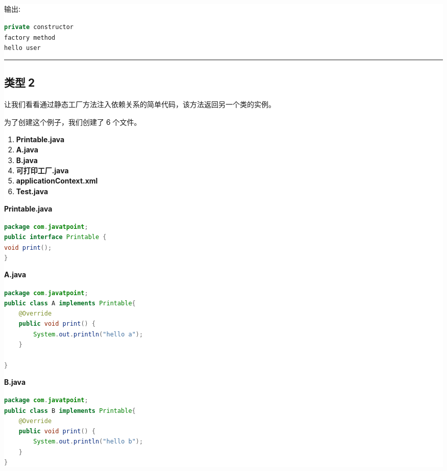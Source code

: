 输出:

```java
private constructor
factory method
hello user

```

* * *

## 类型 2

让我们看看通过静态工厂方法注入依赖关系的简单代码，该方法返回另一个类的实例。

为了创建这个例子，我们创建了 6 个文件。

1.  **Printable.java**
2.  **A.java**
3.  **B.java**
4.  **可打印工厂.java**
5.  **applicationContext.xml**
6.  **Test.java**

**Printable.java**

```java
package com.javatpoint;
public interface Printable {
void print();
}

```

**A.java**

```java
package com.javatpoint;
public class A implements Printable{
	@Override
	public void print() {
		System.out.println("hello a");
	}

}

```

**B.java**

```java
package com.javatpoint;
public class B implements Printable{
	@Override
	public void print() {
		System.out.println("hello b");
	}
}

```

